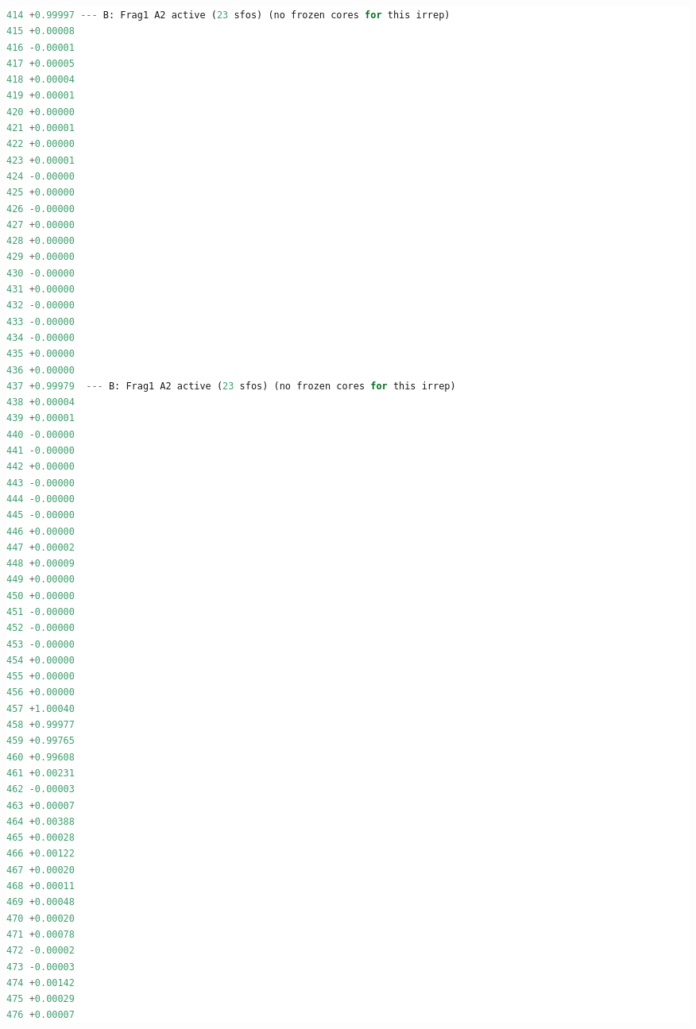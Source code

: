 ```python
414 +0.99997 --- B: Frag1 A2 active (23 sfos) (no frozen cores for this irrep)
415 +0.00008
416 -0.00001
417 +0.00005
418 +0.00004
419 +0.00001
420 +0.00000
421 +0.00001
422 +0.00000
423 +0.00001
424 -0.00000
425 +0.00000
426 -0.00000
427 +0.00000
428 +0.00000
429 +0.00000
430 -0.00000
431 +0.00000
432 -0.00000
433 -0.00000
434 -0.00000
435 +0.00000
436 +0.00000
437 +0.99979  --- B: Frag1 A2 active (23 sfos) (no frozen cores for this irrep)
438 +0.00004
439 +0.00001
440 -0.00000
441 -0.00000
442 +0.00000
443 -0.00000
444 -0.00000
445 -0.00000
446 +0.00000
447 +0.00002
448 +0.00009
449 +0.00000
450 +0.00000
451 -0.00000
452 -0.00000
453 -0.00000
454 +0.00000
455 +0.00000
456 +0.00000
457 +1.00040
458 +0.99977
459 +0.99765
460 +0.99608
461 +0.00231
462 -0.00003
463 +0.00007
464 +0.00388
465 +0.00028
466 +0.00122
467 +0.00020
468 +0.00011
469 +0.00048
470 +0.00020
471 +0.00078
472 -0.00002
473 -0.00003
474 +0.00142
475 +0.00029
476 +0.00007
```